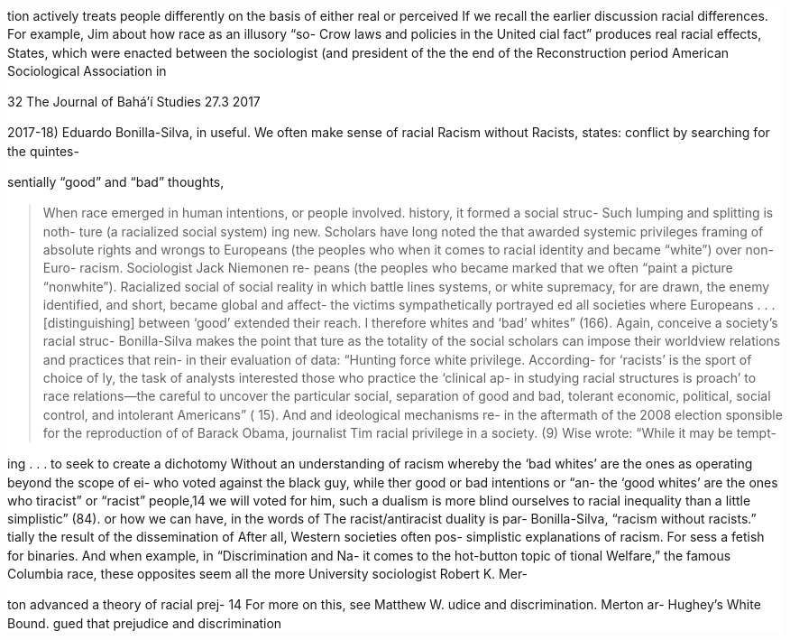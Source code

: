 tion actively treats people differently
on the basis of either real or perceived     If we recall the earlier discussion
racial differences. For example, Jim         about how race as an illusory “so-
Crow laws and policies in the United         cial fact” produces real racial effects,
States, which were enacted between           the sociologist (and president of the
the end of the Reconstruction period         American Sociological Association in

32                  The Journal of Bahá’í Studies 27.3 2017

2017-18) Eduardo Bonilla-Silva, in         useful. We often make sense of racial
Racism without Racists, states:            conflict by searching for the quintes-

sentially “good” and “bad” thoughts,
> When race emerged in human               intentions, or people involved.
> history, it formed a social struc-          Such lumping and splitting is noth-
> ture (a racialized social system)        ing new. Scholars have long noted the
> that awarded systemic privileges         framing of absolute rights and wrongs
> to Europeans (the peoples who            when it comes to racial identity and
> became “white”) over non-Euro-           racism. Sociologist Jack Niemonen re-
> peans (the peoples who became            marked that we often “paint a picture
> “nonwhite”). Racialized social           of social reality in which battle lines
> systems, or white supremacy, for         are drawn, the enemy identified, and
> short, became global and affect-         the victims sympathetically portrayed
> ed all societies where Europeans         . . . [distinguishing] between ‘good’
> extended their reach. I therefore        whites and ‘bad’ whites” (166). Again,
> conceive a society’s racial struc-       Bonilla-Silva makes the point that
> ture as the totality of the social       scholars can impose their worldview
> relations and practices that rein-       in their evaluation of data: “Hunting
> force white privilege. According-        for ‘racists’ is the sport of choice of
> ly, the task of analysts interested      those who practice the ‘clinical ap-
> in studying racial structures is         proach’ to race relations—the careful
> to uncover the particular social,        separation of good and bad, tolerant
> economic, political, social control,     and intolerant Americans” ( 15). And
> and ideological mechanisms re-           in the aftermath of the 2008 election
> sponsible for the reproduction of        of Barack Obama, journalist Tim
racial privilege in a society. (9)       Wise wrote: “While it may be tempt-

ing . . . to seek to create a dichotomy
Without an understanding of racism         whereby the ‘bad whites’ are the ones
as operating beyond the scope of ei-       who voted against the black guy, while
ther good or bad intentions or “an-        the ‘good whites’ are the ones who
tiracist” or “racist” people,14 we will    voted for him, such a dualism is more
blind ourselves to racial inequality       than a little simplistic” (84).
or how we can have, in the words of           The racist/antiracist duality is par-
Bonilla-Silva, “racism without racists.”   tially the result of the dissemination of
After all, Western societies often pos-    simplistic explanations of racism. For
sess a fetish for binaries. And when       example, in “Discrimination and Na-
it comes to the hot-button topic of        tional Welfare,” the famous Columbia
race, these opposites seem all the more    University sociologist Robert K. Mer-

ton advanced a theory of racial prej-
14 For more on this, see Matthew W.       udice and discrimination. Merton ar-
Hughey’s White Bound.                      gued that prejudice and discrimination
